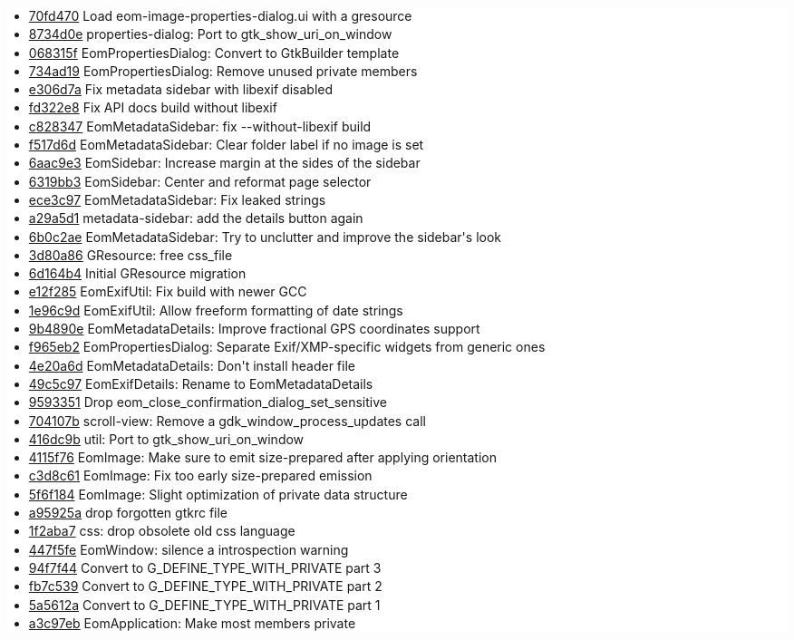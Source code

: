 * [70fd470](https://github.com/mate-desktop/eom/commit/70fd470) Load eom-image-properties-dialog.ui with a gresource
* [8734d0e](https://github.com/mate-desktop/eom/commit/8734d0e) properties-dialog: Port to gtk_show_uri_on_window
* [068315f](https://github.com/mate-desktop/eom/commit/068315f) EomPropertiesDialog: Convert to GtkBuilder template
* [734ad19](https://github.com/mate-desktop/eom/commit/734ad19) EomPropertiesDialog: Remove unused private members
* [e306d7a](https://github.com/mate-desktop/eom/commit/e306d7a) Fix metadata sidebar with libexif disabled
* [fd322e8](https://github.com/mate-desktop/eom/commit/fd322e8) Fix API docs build without libexif
* [c828347](https://github.com/mate-desktop/eom/commit/c828347) EomMetadataSidebar: fix --without-libexif build
* [f517d6d](https://github.com/mate-desktop/eom/commit/f517d6d) EomMetadataSidebar: Clear folder label if no image is set
* [6aac9e3](https://github.com/mate-desktop/eom/commit/6aac9e3) EomSidebar: Increase margin at the sides of the sidebar
* [6319bb3](https://github.com/mate-desktop/eom/commit/6319bb3) EomSidebar: Center and reformat page selector
* [ece3c97](https://github.com/mate-desktop/eom/commit/ece3c97) EomMetadataSidebar: Fix leaked strings
* [a29a5d1](https://github.com/mate-desktop/eom/commit/a29a5d1) metadata-sidebar: add the details button again
* [6b0c2ae](https://github.com/mate-desktop/eom/commit/6b0c2ae) EomMetadataSidebar: Try to unclutter and improve the sidebar's look
* [3d80a86](https://github.com/mate-desktop/eom/commit/3d80a86) GResource: free css_file
* [6d164b4](https://github.com/mate-desktop/eom/commit/6d164b4) Initial GResource migration
* [e12f285](https://github.com/mate-desktop/eom/commit/e12f285) EomExifUtil: Fix build with newer GCC
* [1e96c9d](https://github.com/mate-desktop/eom/commit/1e96c9d) EomExifUtil: Allow freeform formatting of date strings
* [9b4890e](https://github.com/mate-desktop/eom/commit/9b4890e) EomMetadataDetails: Improve fractional GPS coordinates support
* [f965eb2](https://github.com/mate-desktop/eom/commit/f965eb2) EomPropertiesDialog: Separate Exif/XMP-specific widgets from generic ones
* [4e20a6d](https://github.com/mate-desktop/eom/commit/4e20a6d) EomMetadataDetails: Don't install header file
* [49c5c97](https://github.com/mate-desktop/eom/commit/49c5c97) EomExifDetails: Rename to EomMetadataDetails
* [9593351](https://github.com/mate-desktop/eom/commit/9593351) Drop eom_close_confirmation_dialog_set_sensitive
* [704107b](https://github.com/mate-desktop/eom/commit/704107b) scroll-view: Remove a gdk_window_process_updates call
* [416dc9b](https://github.com/mate-desktop/eom/commit/416dc9b) util: Port to gtk_show_uri_on_window
* [4115f76](https://github.com/mate-desktop/eom/commit/4115f76) EomImage: Make sure to emit size-prepared after applying orientation
* [c3d8c61](https://github.com/mate-desktop/eom/commit/c3d8c61) EomImage: Fix too early size-prepared emission
* [5f6f184](https://github.com/mate-desktop/eom/commit/5f6f184) EomImage: Slight optimization of private data structure
* [a95925a](https://github.com/mate-desktop/eom/commit/a95925a) drop forgotten gtkrc file
* [1f2aba7](https://github.com/mate-desktop/eom/commit/1f2aba7) css: drop obsolete old css language
* [447f5fe](https://github.com/mate-desktop/eom/commit/447f5fe) EomWindow: silence a introspection warning
* [94f7f44](https://github.com/mate-desktop/eom/commit/94f7f44) Convert to G_DEFINE_TYPE_WITH_PRIVATE part 3
* [fb7c539](https://github.com/mate-desktop/eom/commit/fb7c539) Convert to G_DEFINE_TYPE_WITH_PRIVATE part 2
* [5a5612a](https://github.com/mate-desktop/eom/commit/5a5612a) Convert to G_DEFINE_TYPE_WITH_PRIVATE part 1
* [a3c97eb](https://github.com/mate-desktop/eom/commit/a3c97eb) EomApplication: Make most members private